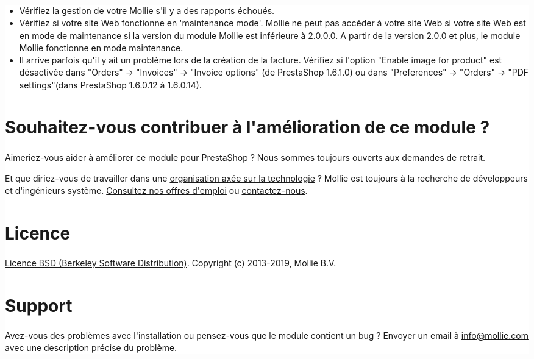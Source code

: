 * Vérifiez la [gestion de votre Mollie](https://www.mollie.com/beheer/) s'il y a des rapports échoués. 
* Vérifiez si votre site Web fonctionne en 'maintenance mode'. Mollie ne peut pas accéder à votre site Web si votre site Web est en mode de maintenance si la version du module Mollie est inférieure à 2.0.0.0. 
A partir de la version 2.0.0 et plus, le module Mollie fonctionne en mode maintenance.
* Il arrive parfois qu'il y ait un problème lors de la création de la facture. Vérifiez si l'option "Enable image for product" est désactivée dans "Orders" -> "Invoices" -> "Invoice options" (de PrestaShop 1.6.1.0) ou dans "Preferences" -> "Orders" -> "PDF settings"(dans PrestaShop 1.6.0.12 à 1.6.0.14).

# Souhaitez-vous contribuer à l'amélioration de ce module ? #

Aimeriez-vous aider à améliorer ce module pour PrestaShop ? Nous sommes toujours ouverts aux [demandes de retrait](https://github.com/mollie/Prestashop/pulls?utf8=%E2%9C%93&q=is%3Apr).

Et que diriez-vous de travailler dans une [organisation axée sur la technologie](https://jobs.mollie.com/) ? Mollie est toujours à la recherche de développeurs et d'ingénieurs système. [Consultez nos offres d'emploi](https://jobs.mollie.com/) ou [contactez-nous](mailto:personeel@mollie.com).

# Licence #
[Licence BSD (Berkeley Software Distribution)](http://www.opensource.org/licenses/bsd-license.php).
Copyright (c) 2013-2019, Mollie B.V.

# Support #

Avez-vous des problèmes avec l'installation ou pensez-vous que le module contient un bug ? Envoyer un email
à info@mollie.com avec une description précise du problème.
